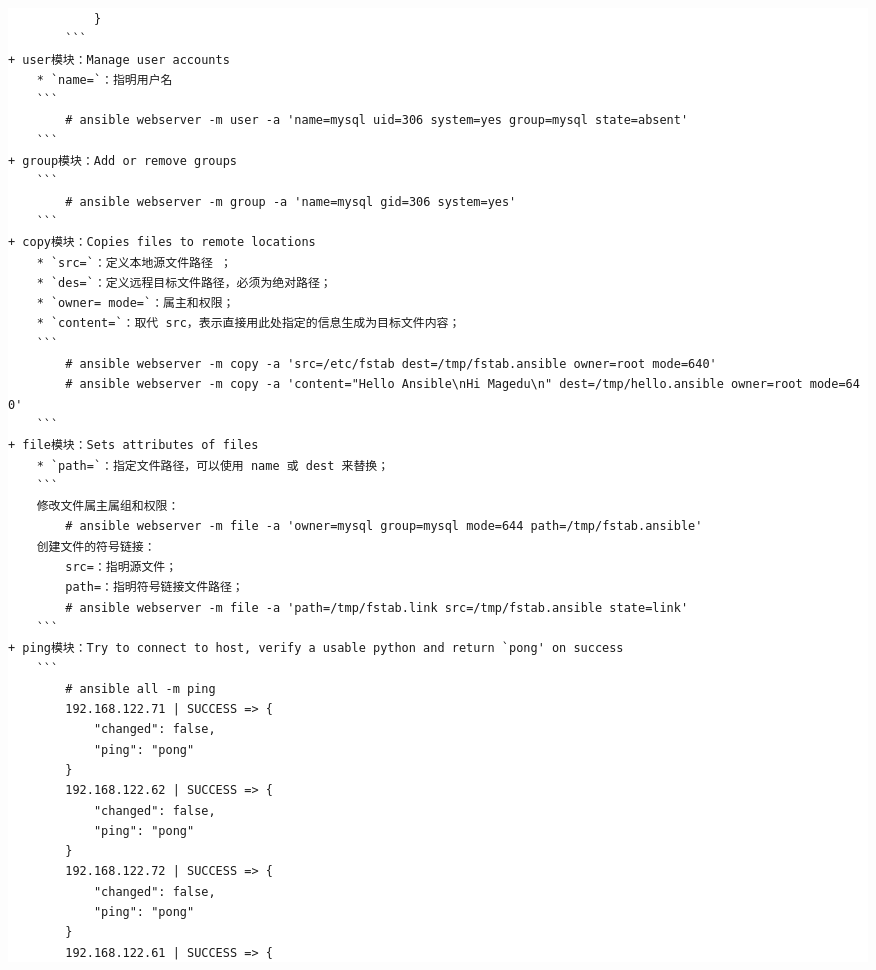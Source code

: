                 }
            ```
    + user模块：Manage user accounts
        * `name=`：指明用户名
        ```
            # ansible webserver -m user -a 'name=mysql uid=306 system=yes group=mysql state=absent'
        ```
    + group模块：Add or remove groups
        ```
            # ansible webserver -m group -a 'name=mysql gid=306 system=yes'
        ```
    + copy模块：Copies files to remote locations
        * `src=`：定义本地源文件路径 ；
        * `des=`：定义远程目标文件路径，必须为绝对路径；
        * `owner= mode=`：属主和权限；
        * `content=`：取代 src，表示直接用此处指定的信息生成为目标文件内容；
        ```
            # ansible webserver -m copy -a 'src=/etc/fstab dest=/tmp/fstab.ansible owner=root mode=640'
            # ansible webserver -m copy -a 'content="Hello Ansible\nHi Magedu\n" dest=/tmp/hello.ansible owner=root mode=640'
        ```
    + file模块：Sets attributes of files
        * `path=`：指定文件路径，可以使用 name 或 dest 来替换；
        ```
        修改文件属主属组和权限：
            # ansible webserver -m file -a 'owner=mysql group=mysql mode=644 path=/tmp/fstab.ansible'
        创建文件的符号链接：
            src=：指明源文件；
            path=：指明符号链接文件路径；
            # ansible webserver -m file -a 'path=/tmp/fstab.link src=/tmp/fstab.ansible state=link'
        ```
    + ping模块：Try to connect to host, verify a usable python and return `pong' on success
        ```
            # ansible all -m ping
            192.168.122.71 | SUCCESS => {
                "changed": false, 
                "ping": "pong"
            }
            192.168.122.62 | SUCCESS => {
                "changed": false, 
                "ping": "pong"
            }
            192.168.122.72 | SUCCESS => {
                "changed": false, 
                "ping": "pong"
            }
            192.168.122.61 | SUCCESS => {